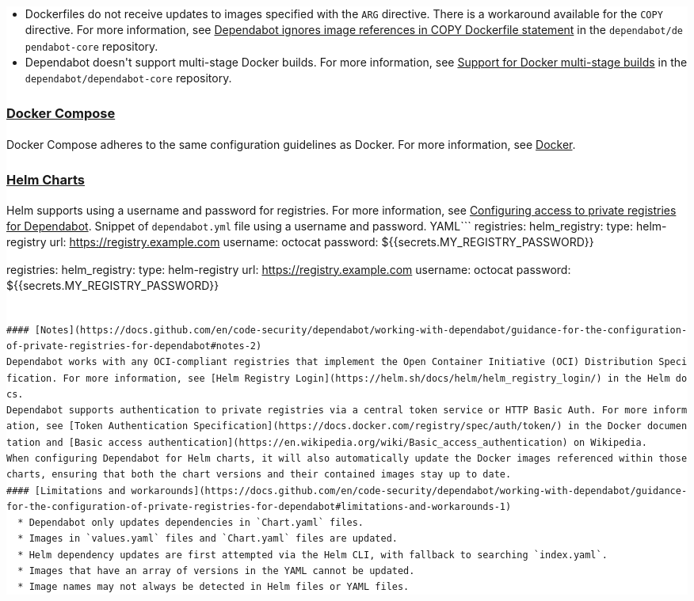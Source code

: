   * Dockerfiles do not receive updates to images specified with the `ARG` directive. There is a workaround available for the `COPY` directive. For more information, see [Dependabot ignores image references in COPY Dockerfile statement](https://github.com/dependabot/dependabot-core/issues/5103#issuecomment-1692420920) in the `dependabot/dependabot-core` repository.
  * Dependabot doesn't support multi-stage Docker builds. For more information, see [Support for Docker multi-stage builds](https://github.com/dependabot/dependabot-core/issues/7640) in the `dependabot/dependabot-core` repository.


### [Docker Compose](https://docs.github.com/en/code-security/dependabot/working-with-dependabot/guidance-for-the-configuration-of-private-registries-for-dependabot#docker-compose)
Docker Compose adheres to the same configuration guidelines as Docker. For more information, see [Docker](https://docs.github.com/en/code-security/dependabot/working-with-dependabot/guidance-for-the-configuration-of-private-registries-for-dependabot#docker).
### [Helm Charts](https://docs.github.com/en/code-security/dependabot/working-with-dependabot/guidance-for-the-configuration-of-private-registries-for-dependabot#helm-charts)
Helm supports using a username and password for registries. For more information, see [Configuring access to private registries for Dependabot](https://docs.github.com/en/code-security/dependabot/working-with-dependabot/configuring-access-to-private-registries-for-dependabot#helm-registry).
Snippet of `dependabot.yml` file using a username and password.
YAML```
registries:
  helm_registry:
    type: helm-registry
    url: https://registry.example.com
    username: octocat
    password: ${{secrets.MY_REGISTRY_PASSWORD}}

```
```
registries:
  helm_registry:
    type: helm-registry
    url: https://registry.example.com
    username: octocat
    password: ${{secrets.MY_REGISTRY_PASSWORD}}

```

#### [Notes](https://docs.github.com/en/code-security/dependabot/working-with-dependabot/guidance-for-the-configuration-of-private-registries-for-dependabot#notes-2)
Dependabot works with any OCI-compliant registries that implement the Open Container Initiative (OCI) Distribution Specification. For more information, see [Helm Registry Login](https://helm.sh/docs/helm/helm_registry_login/) in the Helm docs.
Dependabot supports authentication to private registries via a central token service or HTTP Basic Auth. For more information, see [Token Authentication Specification](https://docs.docker.com/registry/spec/auth/token/) in the Docker documentation and [Basic access authentication](https://en.wikipedia.org/wiki/Basic_access_authentication) on Wikipedia.
When configuring Dependabot for Helm charts, it will also automatically update the Docker images referenced within those charts, ensuring that both the chart versions and their contained images stay up to date.
#### [Limitations and workarounds](https://docs.github.com/en/code-security/dependabot/working-with-dependabot/guidance-for-the-configuration-of-private-registries-for-dependabot#limitations-and-workarounds-1)
  * Dependabot only updates dependencies in `Chart.yaml` files.
  * Images in `values.yaml` files and `Chart.yaml` files are updated.
  * Helm dependency updates are first attempted via the Helm CLI, with fallback to searching `index.yaml`.
  * Images that have an array of versions in the YAML cannot be updated.
  * Image names may not always be detected in Helm files or YAML files.
```